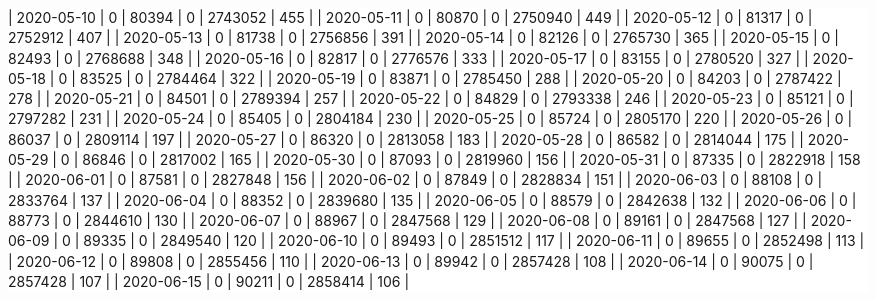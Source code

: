 | 2020-05-10 | 0 | 80394 | 0 | 2743052 | 455 |
| 2020-05-11 | 0 | 80870 | 0 | 2750940 | 449 |
| 2020-05-12 | 0 | 81317 | 0 | 2752912 | 407 |
| 2020-05-13 | 0 | 81738 | 0 | 2756856 | 391 |
| 2020-05-14 | 0 | 82126 | 0 | 2765730 | 365 |
| 2020-05-15 | 0 | 82493 | 0 | 2768688 | 348 |
| 2020-05-16 | 0 | 82817 | 0 | 2776576 | 333 |
| 2020-05-17 | 0 | 83155 | 0 | 2780520 | 327 |
| 2020-05-18 | 0 | 83525 | 0 | 2784464 | 322 |
| 2020-05-19 | 0 | 83871 | 0 | 2785450 | 288 |
| 2020-05-20 | 0 | 84203 | 0 | 2787422 | 278 |
| 2020-05-21 | 0 | 84501 | 0 | 2789394 | 257 |
| 2020-05-22 | 0 | 84829 | 0 | 2793338 | 246 |
| 2020-05-23 | 0 | 85121 | 0 | 2797282 | 231 |
| 2020-05-24 | 0 | 85405 | 0 | 2804184 | 230 |
| 2020-05-25 | 0 | 85724 | 0 | 2805170 | 220 |
| 2020-05-26 | 0 | 86037 | 0 | 2809114 | 197 |
| 2020-05-27 | 0 | 86320 | 0 | 2813058 | 183 |
| 2020-05-28 | 0 | 86582 | 0 | 2814044 | 175 |
| 2020-05-29 | 0 | 86846 | 0 | 2817002 | 165 |
| 2020-05-30 | 0 | 87093 | 0 | 2819960 | 156 |
| 2020-05-31 | 0 | 87335 | 0 | 2822918 | 158 |
| 2020-06-01 | 0 | 87581 | 0 | 2827848 | 156 |
| 2020-06-02 | 0 | 87849 | 0 | 2828834 | 151 |
| 2020-06-03 | 0 | 88108 | 0 | 2833764 | 137 |
| 2020-06-04 | 0 | 88352 | 0 | 2839680 | 135 |
| 2020-06-05 | 0 | 88579 | 0 | 2842638 | 132 |
| 2020-06-06 | 0 | 88773 | 0 | 2844610 | 130 |
| 2020-06-07 | 0 | 88967 | 0 | 2847568 | 129 |
| 2020-06-08 | 0 | 89161 | 0 | 2847568 | 127 |
| 2020-06-09 | 0 | 89335 | 0 | 2849540 | 120 |
| 2020-06-10 | 0 | 89493 | 0 | 2851512 | 117 |
| 2020-06-11 | 0 | 89655 | 0 | 2852498 | 113 |
| 2020-06-12 | 0 | 89808 | 0 | 2855456 | 110 |
| 2020-06-13 | 0 | 89942 | 0 | 2857428 | 108 |
| 2020-06-14 | 0 | 90075 | 0 | 2857428 | 107 |
| 2020-06-15 | 0 | 90211 | 0 | 2858414 | 106 |